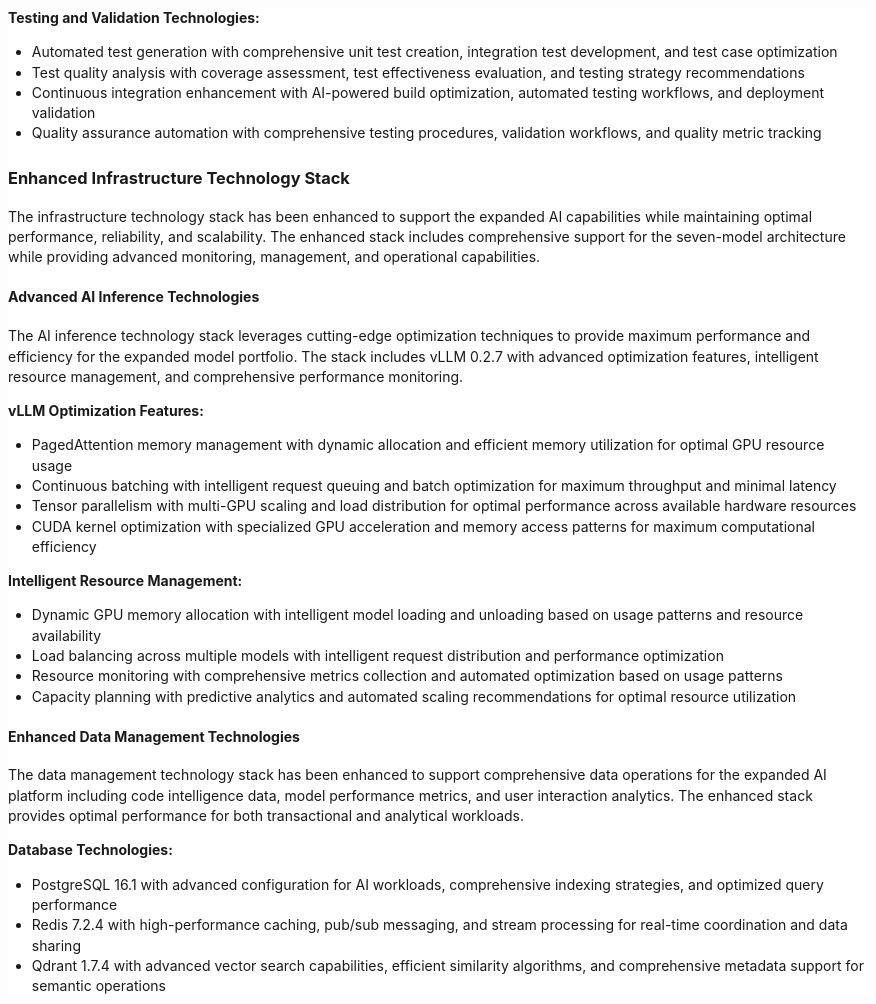 **Testing and Validation Technologies:**
- Automated test generation with comprehensive unit test creation, integration test development, and test case optimization
- Test quality analysis with coverage assessment, test effectiveness evaluation, and testing strategy recommendations
- Continuous integration enhancement with AI-powered build optimization, automated testing workflows, and deployment validation
- Quality assurance automation with comprehensive testing procedures, validation workflows, and quality metric tracking

### Enhanced Infrastructure Technology Stack

The infrastructure technology stack has been enhanced to support the expanded AI capabilities while maintaining optimal performance, reliability, and scalability. The enhanced stack includes comprehensive support for the seven-model architecture while providing advanced monitoring, management, and operational capabilities.

#### Advanced AI Inference Technologies

The AI inference technology stack leverages cutting-edge optimization techniques to provide maximum performance and efficiency for the expanded model portfolio. The stack includes vLLM 0.2.7 with advanced optimization features, intelligent resource management, and comprehensive performance monitoring.

**vLLM Optimization Features:**
- PagedAttention memory management with dynamic allocation and efficient memory utilization for optimal GPU resource usage
- Continuous batching with intelligent request queuing and batch optimization for maximum throughput and minimal latency
- Tensor parallelism with multi-GPU scaling and load distribution for optimal performance across available hardware resources
- CUDA kernel optimization with specialized GPU acceleration and memory access patterns for maximum computational efficiency

**Intelligent Resource Management:**
- Dynamic GPU memory allocation with intelligent model loading and unloading based on usage patterns and resource availability
- Load balancing across multiple models with intelligent request distribution and performance optimization
- Resource monitoring with comprehensive metrics collection and automated optimization based on usage patterns
- Capacity planning with predictive analytics and automated scaling recommendations for optimal resource utilization

#### Enhanced Data Management Technologies

The data management technology stack has been enhanced to support comprehensive data operations for the expanded AI platform including code intelligence data, model performance metrics, and user interaction analytics. The enhanced stack provides optimal performance for both transactional and analytical workloads.

**Database Technologies:**
- PostgreSQL 16.1 with advanced configuration for AI workloads, comprehensive indexing strategies, and optimized query performance
- Redis 7.2.4 with high-performance caching, pub/sub messaging, and stream processing for real-time coordination and data sharing
- Qdrant 1.7.4 with advanced vector search capabilities, efficient similarity algorithms, and comprehensive metadata support for semantic operations
